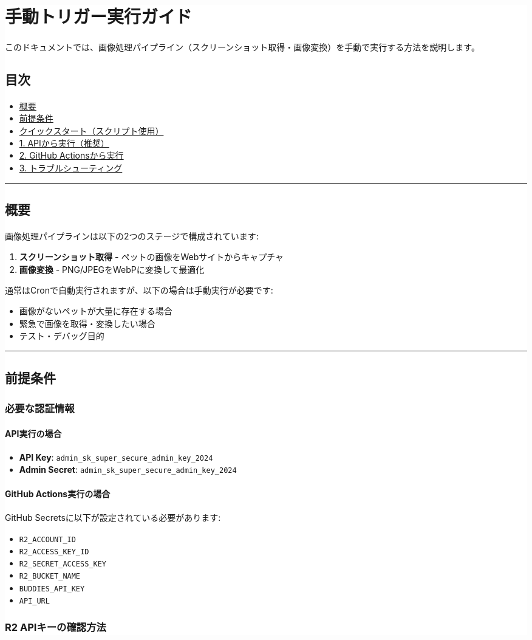 # 手動トリガー実行ガイド

このドキュメントでは、画像処理パイプライン（スクリーンショット取得・画像変換）を手動で実行する方法を説明します。

## 目次

- [概要](#概要)
- [前提条件](#前提条件)
- [クイックスタート（スクリプト使用）](#クイックスタートスクリプト使用)
- [1. APIから実行（推奨）](#1-apiから実行推奨)
- [2. GitHub Actionsから実行](#2-github-actionsから実行)
- [3. トラブルシューティング](#3-トラブルシューティング)

---

## 概要

画像処理パイプラインは以下の2つのステージで構成されています:

1. **スクリーンショット取得** - ペットの画像をWebサイトからキャプチャ
2. **画像変換** - PNG/JPEGをWebPに変換して最適化

通常はCronで自動実行されますが、以下の場合は手動実行が必要です:

- 画像がないペットが大量に存在する場合
- 緊急で画像を取得・変換したい場合
- テスト・デバッグ目的

---

## 前提条件

### 必要な認証情報

#### API実行の場合

- **API Key**: `admin_sk_super_secure_admin_key_2024`
- **Admin Secret**: `admin_sk_super_secure_admin_key_2024`

#### GitHub Actions実行の場合

GitHub Secretsに以下が設定されている必要があります:

- `R2_ACCOUNT_ID`
- `R2_ACCESS_KEY_ID`
- `R2_SECRET_ACCESS_KEY`
- `R2_BUCKET_NAME`
- `BUDDIES_API_KEY`
- `API_URL`

### R2 APIキーの確認方法
